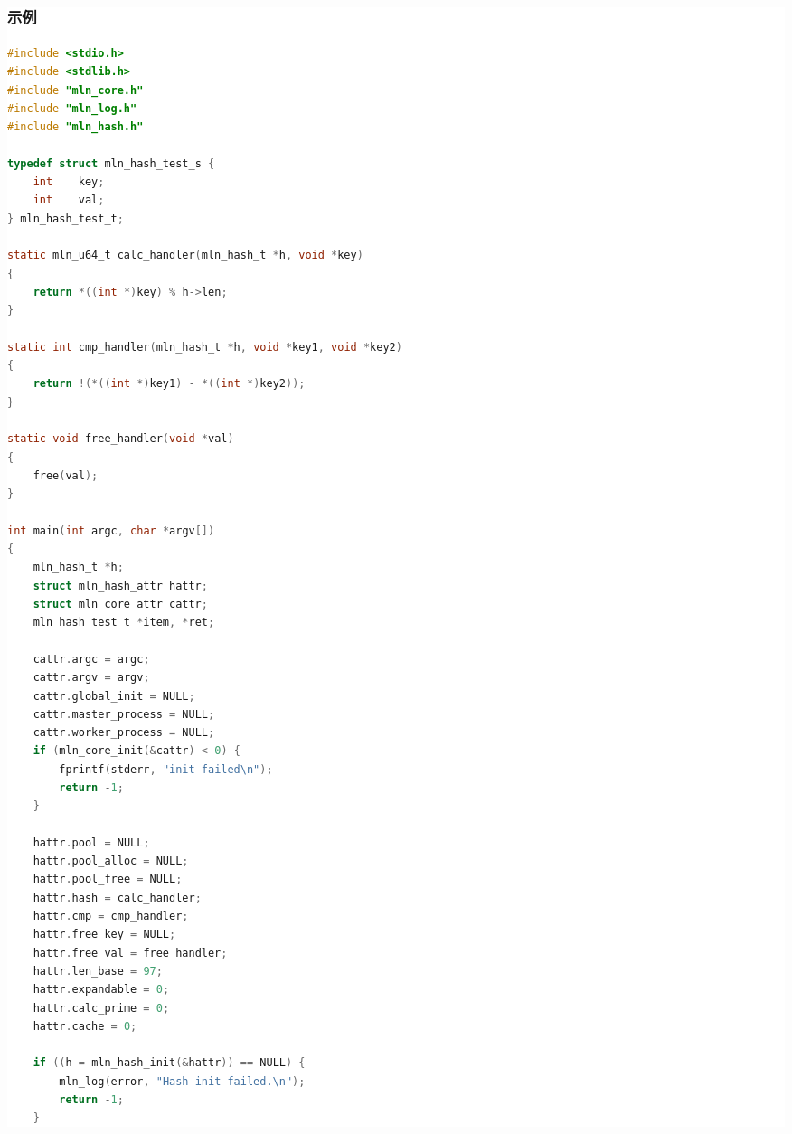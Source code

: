 

### 示例

```c
#include <stdio.h>
#include <stdlib.h>
#include "mln_core.h"
#include "mln_log.h"
#include "mln_hash.h"

typedef struct mln_hash_test_s {
    int    key;
    int    val;
} mln_hash_test_t;

static mln_u64_t calc_handler(mln_hash_t *h, void *key)
{
    return *((int *)key) % h->len;
}

static int cmp_handler(mln_hash_t *h, void *key1, void *key2)
{
    return !(*((int *)key1) - *((int *)key2));
}

static void free_handler(void *val)
{
    free(val);
}

int main(int argc, char *argv[])
{
    mln_hash_t *h;
    struct mln_hash_attr hattr;
    struct mln_core_attr cattr;
    mln_hash_test_t *item, *ret;

    cattr.argc = argc;
    cattr.argv = argv;
    cattr.global_init = NULL;
    cattr.master_process = NULL;
    cattr.worker_process = NULL;
    if (mln_core_init(&cattr) < 0) {
        fprintf(stderr, "init failed\n");
        return -1;
    }

    hattr.pool = NULL;
    hattr.pool_alloc = NULL;
    hattr.pool_free = NULL;
    hattr.hash = calc_handler;
    hattr.cmp = cmp_handler;
    hattr.free_key = NULL;
    hattr.free_val = free_handler;
    hattr.len_base = 97;
    hattr.expandable = 0;
    hattr.calc_prime = 0;
    hattr.cache = 0;

    if ((h = mln_hash_init(&hattr)) == NULL) {
        mln_log(error, "Hash init failed.\n");
        return -1;
    }
```